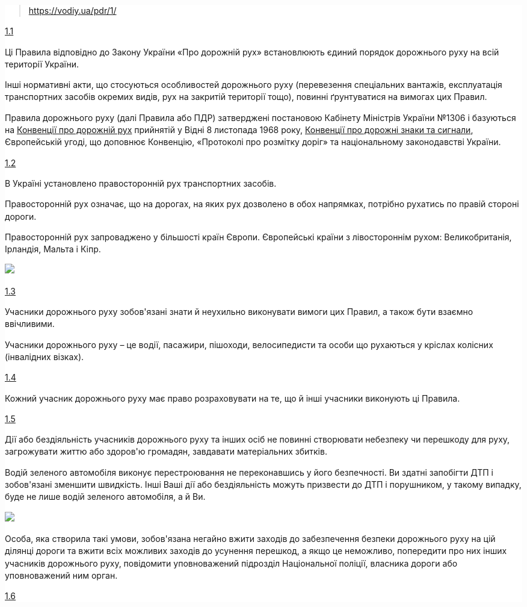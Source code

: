 > https://vodiy.ua/pdr/1/

[1.1](https://vodiy.ua/pdr/1/#11 "постійне посилання")

Ці Правила відповідно до Закону України «Про дорожній рух» встановлюють єдиний порядок дорожнього руху на всій території України.

Інші нормативні акти, що стосуються особливостей дорожнього руху (перевезення спеціальних вантажів, експлуатація транспортних засобів окремих видів, рух на закритій території тощо), повинні ґрунтуватися на вимогах цих Правил.

Правила дорожнього руху (далі Правила або ПДР) затверджені постановою Кабінету Міністрів України №1306 і базуються на [Конвенції про дорожній рух](https://zakon.rada.gov.ua/laws/show/995_041) прийнятій у Відні 8 листопада 1968 року, [Конвенції про дорожні знаки та сигнали](https://zakon.rada.gov.ua/laws/show/995_902), Європейській угоді, що доповнює Конвенцію, «Протоколі про розмітку доріг» та національному законодавстві України.

[1.2](https://vodiy.ua/pdr/1/#12 "постійне посилання")

В Україні установлено правосторонній рух транспортних засобів.

Правосторонній рух означає, що на дорогах, на яких рух дозволено в обох напрямках, потрібно рухатись по правій стороні дороги.

Правосторонній рух запроваджено у більшості країн Європи. Європейські країни з лівостороннім рухом: Великобританія, Ірландія, Мальта і Кіпр.

![](Автошкола/ПДР/Картинки/556_.jpg)

[1.3](https://vodiy.ua/pdr/1/#13 "постійне посилання")

Учасники дорожнього руху зобов'язані знати й неухильно виконувати вимоги цих Правил, а також бути взаємно ввічливими.

Учасники дорожнього руху – це водії, пасажири, пішоходи, велосипедисти та особи що рухаються у кріслах колісних (інвалідних візках).

[1.4](https://vodiy.ua/pdr/1/#14 "постійне посилання")

Кожний учасник дорожнього руху має право розраховувати на те, що й інші учасники виконують ці Правила.

[1.5](https://vodiy.ua/pdr/1/#15 "постійне посилання")

Дії або бездіяльність учасників дорожнього руху та інших осіб не повинні створювати небезпеку чи перешкоду для руху, загрожувати життю або здоров'ю громадян, завдавати матеріальних збитків.

Водій зеленого автомобіля виконує перестроювання не переконавшись у його безпечності. Ви здатні запобігти ДТП і зобов'язані зменшити швидкість. Інші Ваші дії або бездіяльність можуть призвести до ДТП і порушником, у такому випадку, буде не лише водій зеленого автомобіля, а й Ви.

![](Автошкола/ПДР/Картинки/35-79.jpg)

Особа, яка створила такі умови, зобов'язана негайно вжити заходів до забезпечення безпеки дорожнього руху на цій ділянці дороги та вжити всіх можливих заходів до усунення перешкод, а якщо це неможливо, попередити про них інших учасників дорожнього руху, повідомити уповноважений підрозділ Національної поліції, власника дороги або уповноважений ним орган.

[1.6](https://vodiy.ua/pdr/1/#16 "постійне посилання")
